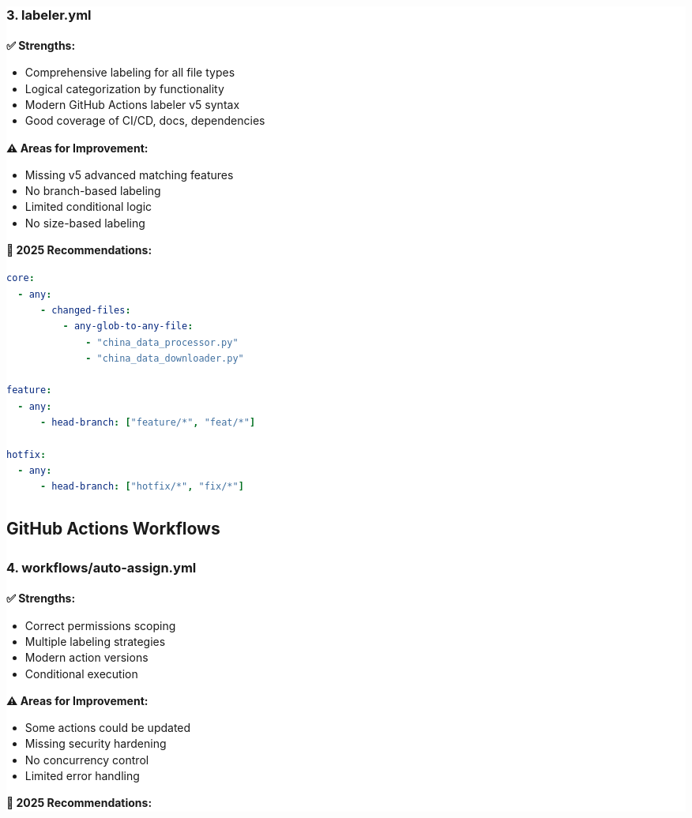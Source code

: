 ### 3. labeler.yml

**✅ Strengths:**

- Comprehensive labeling for all file types
- Logical categorization by functionality
- Modern GitHub Actions labeler v5 syntax
- Good coverage of CI/CD, docs, dependencies

**⚠️ Areas for Improvement:**

- Missing v5 advanced matching features
- No branch-based labeling
- Limited conditional logic
- No size-based labeling

**🔧 2025 Recommendations:**

```yaml
core:
  - any:
      - changed-files:
          - any-glob-to-any-file:
              - "china_data_processor.py"
              - "china_data_downloader.py"

feature:
  - any:
      - head-branch: ["feature/*", "feat/*"]

hotfix:
  - any:
      - head-branch: ["hotfix/*", "fix/*"]
```

## GitHub Actions Workflows

### 4. workflows/auto-assign.yml

**✅ Strengths:**

- Correct permissions scoping
- Multiple labeling strategies
- Modern action versions
- Conditional execution

**⚠️ Areas for Improvement:**

- Some actions could be updated
- Missing security hardening
- No concurrency control
- Limited error handling

**🔧 2025 Recommendations:**
